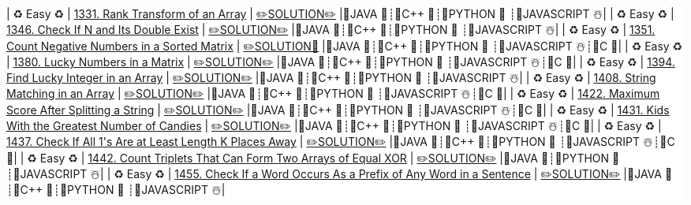 | ♻️ Easy ♻️ | [1331. Rank Transform of an Array](https://leetcode.com/problems/rank-transform-of-an-array/description/?envType=daily-question&envId=2024-10-02) | [✏️SOLUTION✏️](https://github.com/Prakhar-002/LEETCODE/tree/main/%F0%9F%93%9C%20Daily%20Challange%20%F0%9F%92%A1/10%20October%20%F0%9F%AA%94%202024/02%20-%2010%20-%202024%20---%201331.%20Rank%20Transform%20of%20an%20Array%20%E2%98%83%EF%B8%8F%20%F0%9F%8D%81%20%F0%9F%8D%B0%20%F0%9F%8E%B2) |🔹JAVA 🍁┊🔹C++ 🎲┊🔹PYTHON 🍰 ┊🔹JAVASCRIPT ☃️|
| ♻️ Easy ♻️ | [1346. Check If N and Its Double Exist](https://leetcode.com/problems/check-if-n-and-its-double-exist/?envType=daily-question&envId=2024-12-01) | [✏️SOLUTION✏️](https://github.com/Prakhar-002/LEETCODE/tree/main/%F0%9F%93%9C%20Daily%20Challange%20%F0%9F%92%A1/12%20December%20%F0%9F%90%BB%E2%80%8D%E2%9D%84%EF%B8%8F%202024/01%20-%2012%20-%202024%20---%201346.%20Check%20If%20N%20and%20Its%20Double%20Exist%20%E2%98%83%EF%B8%8F%20%F0%9F%8D%81%20%F0%9F%8D%B0%20%F0%9F%8E%B2%20%F0%9F%92%96) |🔹JAVA 🍁┊🔹C++ 🎲┊🔹PYTHON 🍰 ┊🔹JAVASCRIPT ☃️|
| ♻️ Easy ♻️ | [1351. Count Negative Numbers in a Sorted Matrix](https://leetcode.com/problems/count-negative-numbers-in-a-sorted-matrix/) | [✏️SOLUTION🌽]() |🔹JAVA 🍁┊🔹C++ 🎲┊🔹PYTHON 🍰 ┊🔹JAVASCRIPT ☃️┊🔹C 💖|
| ♻️ Easy ♻️ | [1380. Lucky Numbers in a Matrix](https://leetcode.com/problems/lucky-numbers-in-a-matrix/) | [✏️SOLUTION✏️](https://github.com/Prakhar-002/LEETCODE/tree/main/%F0%9F%93%9C%20Daily%20Challange%20%F0%9F%92%A1/07%20July%20%20%F0%9F%8F%96%EF%B8%8F%202024/19%20-%2007%20-%202024%20---%201380.%20Lucky%20Numbers%20in%20a%20Matrix%20%E2%98%83%EF%B8%8F%20%F0%9F%8D%81%20%F0%9F%8D%B0%20%F0%9F%8E%B2%20%F0%9F%92%96) |🔹JAVA 🍁┊🔹C++ 🎲┊🔹PYTHON 🍰 ┊🔹JAVASCRIPT ☃️┊🔹C 💖|
| ♻️ Easy ♻️ | [1394. Find Lucky Integer in an Array](https://leetcode.com/problems/find-lucky-integer-in-an-array/description/?envType=daily-question&envId=2025-07-05) | [✏️SOLUTION✏️](https://github.com/Prakhar-002/LEETCODE/tree/main/%F0%9F%8D%84%20Daily%20Challenge%202025%20%F0%9F%8D%B3/%F0%9F%94%AC%20Examine%20Thoroughly%20%F0%9F%A7%AC/07%20July%20%F0%9F%8D%B9/05%20-%2007%20-%202025%20---%201394.%20Find%20Lucky%20Integer%20in%20an%20Array%20%E2%98%83%EF%B8%8F%20%F0%9F%8D%81%20%F0%9F%8D%B0%20%F0%9F%8E%B2) |🔹JAVA 🍁┊🔹C++ 🎲┊🔹PYTHON 🍰 ┊🔹JAVASCRIPT ☃️|
| ♻️ Easy ♻️ | [1408. String Matching in an Array](https://leetcode.com/problems/string-matching-in-an-array/description/?envType=daily-question&envId=2025-01-07) | [✏️SOLUTION✏️](https://github.com/Prakhar-002/LEETCODE/tree/main/%F0%9F%8D%84%20Daily%20Challenge%202025%20%F0%9F%8D%B3/%F0%9F%94%AC%20Examine%20Thoroughly%20%F0%9F%A7%AC/01%20Jan%20%F0%9F%AA%BC/07%20-%2001%20-%202025%20---%20%201408.%20String%20Matching%20in%20an%20Array%20%E2%98%83%EF%B8%8F%20%F0%9F%8D%81%20%F0%9F%8D%B0%20%F0%9F%8E%B2%20%F0%9F%92%96) |🔹JAVA 🍁┊🔹C++ 🎲┊🔹PYTHON 🍰 ┊🔹JAVASCRIPT ☃️┊🔹C 💖|
| ♻️ Easy ♻️ | [1422. Maximum Score After Splitting a String](https://leetcode.com/problems/maximum-score-after-splitting-a-string/description/?envType=daily-question&envId=2025-01-01) | [✏️SOLUTION✏️](https://github.com/Prakhar-002/LEETCODE/tree/main/%F0%9F%8D%84%20Daily%20Challenge%202025%20%F0%9F%8D%B3/%F0%9F%94%AC%20Examine%20Thoroughly%20%F0%9F%A7%AC/01%20Jan%20%F0%9F%AA%BC/01%20-%2001%20-%202025%20---%201422.%20Maximum%20Score%20After%20Splitting%20a%20String%20%E2%98%83%EF%B8%8F%20%F0%9F%8D%81%20%F0%9F%8D%B0%20%F0%9F%8E%B2%20%F0%9F%92%96) |🔹JAVA 🍁┊🔹C++ 🎲┊🔹PYTHON 🍰 ┊🔹JAVASCRIPT ☃️┊🔹C 💖|
| ♻️ Easy ♻️ | [1431. Kids With the Greatest Number of Candies](https://leetcode.com/problems/kids-with-the-greatest-number-of-candies/?envType=study-plan-v2&envId=leetcode-75) | [✏️SOLUTION✏️](https://github.com/Prakhar-002/LEETCODE/tree/main/%F0%9F%93%9A%20Study%20%F0%9F%8E%A7%20Plan%20%F0%9F%91%A8%F0%9F%8F%BB%E2%80%8D%F0%9F%92%BB/%F0%9F%8D%A8%20LeetCode%2075%20-%20%F0%9F%AA%BB%20Ace%20Coding%20Interview/%F0%9F%94%AC%20Examine%20Thoroughly%20%F0%9F%A7%AC/01%20Array%20%26%20String/Day%20%E2%9E%BA%2003%20%F0%9F%AA%BB%201431.%20Kids%20With%20the%20Greatest%20Number%20of%20Candies%20%E2%98%83%EF%B8%8F%20%F0%9F%8D%81%20%F0%9F%8D%B0%20%F0%9F%8E%B2%20%F0%9F%92%96) |🔹JAVA 🍁┊🔹C++ 🎲┊🔹PYTHON 🍰 ┊🔹JAVASCRIPT ☃️┊🔹C 💖|
| ♻️ Easy ♻️ | [1437. Check If All 1's Are at Least Length K Places Away](https://leetcode.com/problems/check-if-all-1s-are-at-least-length-k-places-away/) | [✏️SOLUTION✏️](https://github.com/Prakhar-002/LEETCODE/tree/main/%F0%9F%8E%AD%20LEVEL%20wise%20que%20with%20solution%20%F0%9F%8E%AF/%E2%99%BB%EF%B8%8F%20Easy%E2%99%BB%EF%B8%8F/%E2%99%BB%EF%B8%8F%20Easy%201437.%20Check%20If%20All%201's%20Are%20at%20Least%20Length%20K%20Places%20Away%20%E2%98%83%EF%B8%8F%20%F0%9F%8D%81%20%F0%9F%8D%B0%20%F0%9F%8E%B2%20%F0%9F%92%96) |🔹JAVA 🍁┊🔹C++ 🎲┊🔹PYTHON 🍰 ┊🔹JAVASCRIPT ☃️┊🔹C 💖|
| ♻️ Easy ♻️ | [1442. Count Triplets That Can Form Two Arrays of Equal XOR](https://leetcode.com/problems/count-triplets-that-can-form-two-arrays-of-equal-xor/) | [✏️SOLUTION✏️](https://github.com/Prakhar-002/LEETCODE/tree/main/%F0%9F%93%9C%20Daily%20Challange%20%F0%9F%92%A1/05%20May%20%F0%9F%8C%88%202024/30%20-%2005%20-%202024%20---%20%E2%9C%8F%EF%B8%8F%201442.%20Count%20Triplets%20That%20Can%20Form%20Two%20Arrays%20of%20Equal%20XOR%20%20%F0%9F%8D%B0%20%F0%9F%8D%81%20%E2%98%83%EF%B8%8F) |🔹JAVA 🍁┊🔹PYTHON 🍰 ┊🔹JAVASCRIPT ☃️|
| ♻️ Easy ♻️ | [1455. Check If a Word Occurs As a Prefix of Any Word in a Sentence](https://leetcode.com/problems/check-if-a-word-occurs-as-a-prefix-of-any-word-in-a-sentence/description/?envType=daily-question&envId=2024-12-02) | [✏️SOLUTION✏️](https://github.com/Prakhar-002/LEETCODE/tree/main/%F0%9F%93%9C%20Daily%20Challange%20%F0%9F%92%A1/12%20December%20%F0%9F%90%BB%E2%80%8D%E2%9D%84%EF%B8%8F%202024/02%20-%2012%20-%202024%20---%201455.%20Check%20If%20a%20Word%20Occurs%20As%20a%20Prefix%20of%20Any%20Word%20in%20a%20Sentence%20%E2%98%83%EF%B8%8F%20%F0%9F%8D%81%20%F0%9F%8D%B0%20%F0%9F%8E%B2) |🔹JAVA 🍁┊🔹C++ 🎲┊🔹PYTHON 🍰 ┊🔹JAVASCRIPT ☃️|